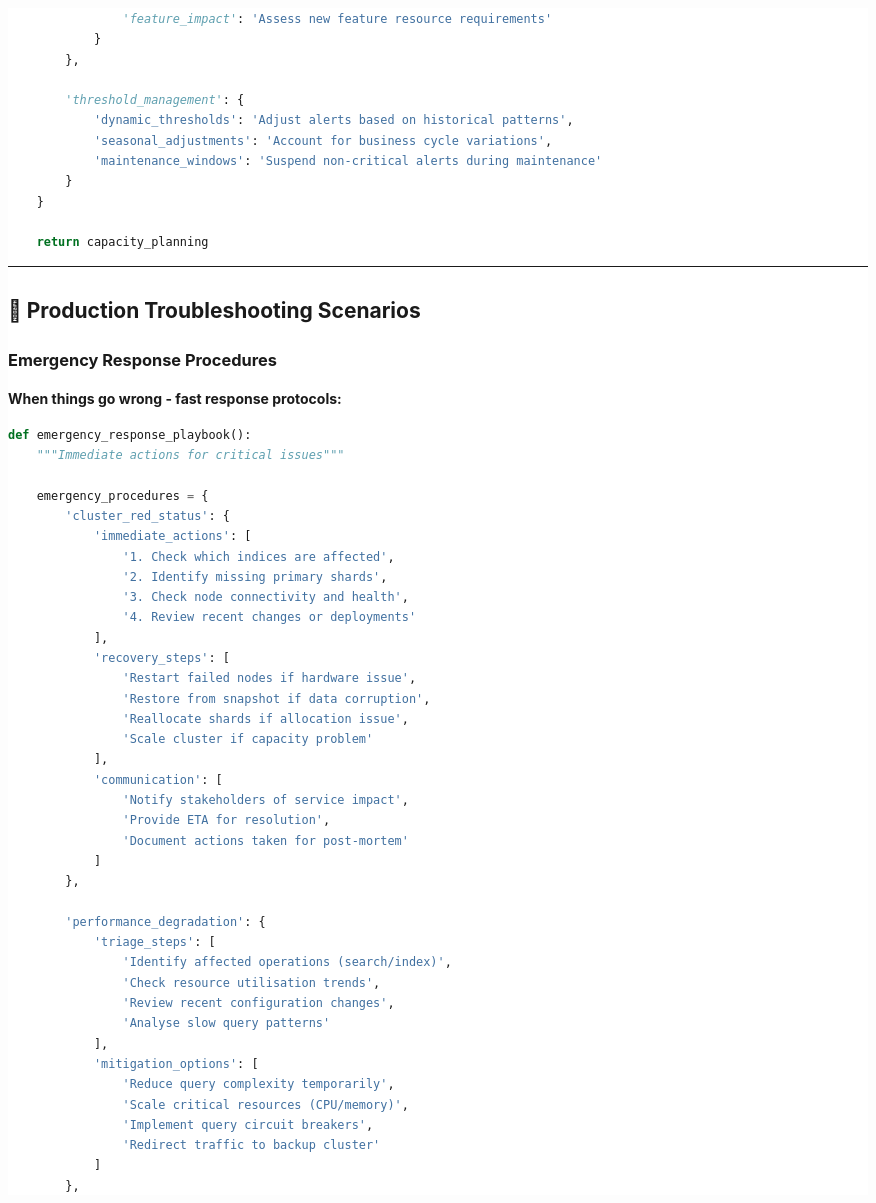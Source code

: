 ```python
                'feature_impact': 'Assess new feature resource requirements'
            }
        },

        'threshold_management': {
            'dynamic_thresholds': 'Adjust alerts based on historical patterns',
            'seasonal_adjustments': 'Account for business cycle variations',
            'maintenance_windows': 'Suspend non-critical alerts during maintenance'
        }
    }

    return capacity_planning

```

---

## 🎯 Production Troubleshooting Scenarios

### Emergency Response Procedures

**When things go wrong - fast response protocols:**

```python
def emergency_response_playbook():
    """Immediate actions for critical issues"""

    emergency_procedures = {
        'cluster_red_status': {
            'immediate_actions': [
                '1. Check which indices are affected',
                '2. Identify missing primary shards',
                '3. Check node connectivity and health',
                '4. Review recent changes or deployments'
            ],
            'recovery_steps': [
                'Restart failed nodes if hardware issue',
                'Restore from snapshot if data corruption',
                'Reallocate shards if allocation issue',
                'Scale cluster if capacity problem'
            ],
            'communication': [
                'Notify stakeholders of service impact',
                'Provide ETA for resolution',
                'Document actions taken for post-mortem'
            ]
        },

        'performance_degradation': {
            'triage_steps': [
                'Identify affected operations (search/index)',
                'Check resource utilisation trends',
                'Review recent configuration changes',
                'Analyse slow query patterns'
            ],
            'mitigation_options': [
                'Reduce query complexity temporarily',
                'Scale critical resources (CPU/memory)',
                'Implement query circuit breakers',
                'Redirect traffic to backup cluster'
            ]
        },

```